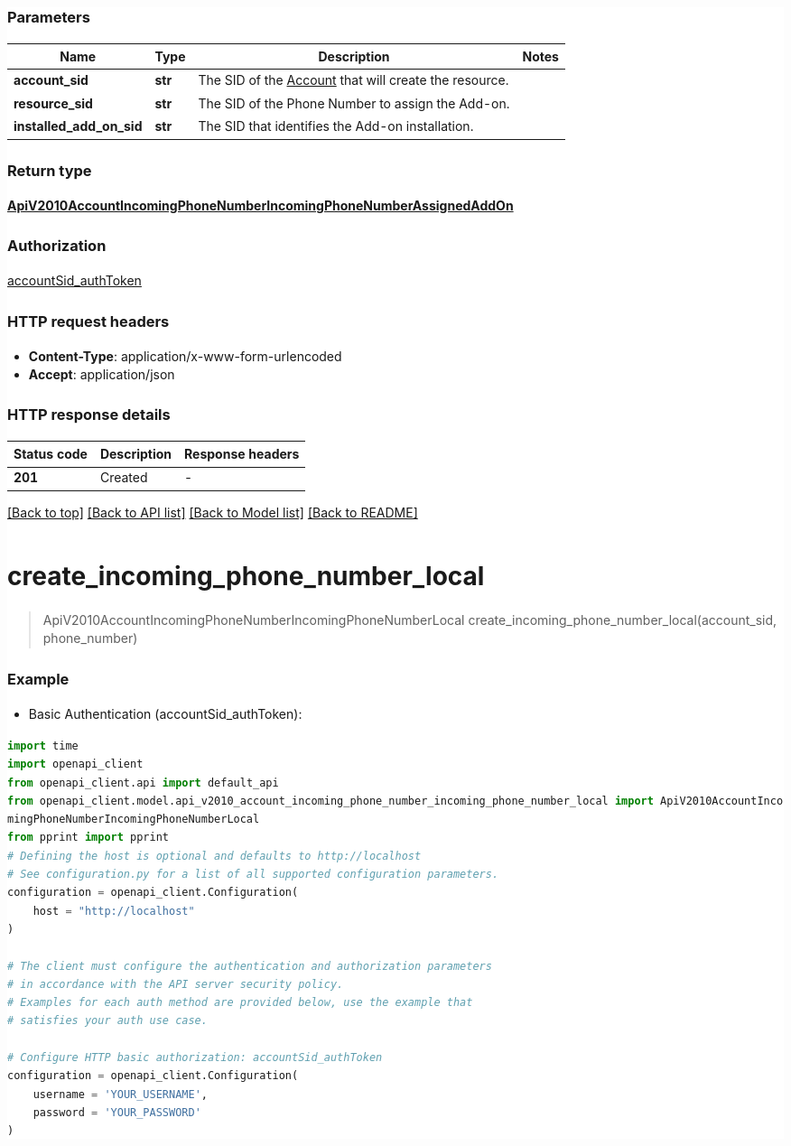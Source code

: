 ### Parameters

Name | Type | Description  | Notes
------------- | ------------- | ------------- | -------------
 **account_sid** | **str**| The SID of the [Account](https://www.twilio.com/docs/iam/api/account) that will create the resource. |
 **resource_sid** | **str**| The SID of the Phone Number to assign the Add-on. |
 **installed_add_on_sid** | **str**| The SID that identifies the Add-on installation. |

### Return type

[**ApiV2010AccountIncomingPhoneNumberIncomingPhoneNumberAssignedAddOn**](ApiV2010AccountIncomingPhoneNumberIncomingPhoneNumberAssignedAddOn.md)

### Authorization

[accountSid_authToken](../README.md#accountSid_authToken)

### HTTP request headers

 - **Content-Type**: application/x-www-form-urlencoded
 - **Accept**: application/json

### HTTP response details
| Status code | Description | Response headers |
|-------------|-------------|------------------|
**201** | Created |  -  |

[[Back to top]](#) [[Back to API list]](../README.md#documentation-for-api-endpoints) [[Back to Model list]](../README.md#documentation-for-models) [[Back to README]](../README.md)

# **create_incoming_phone_number_local**
> ApiV2010AccountIncomingPhoneNumberIncomingPhoneNumberLocal create_incoming_phone_number_local(account_sid, phone_number)



### Example

* Basic Authentication (accountSid_authToken):
```python
import time
import openapi_client
from openapi_client.api import default_api
from openapi_client.model.api_v2010_account_incoming_phone_number_incoming_phone_number_local import ApiV2010AccountIncomingPhoneNumberIncomingPhoneNumberLocal
from pprint import pprint
# Defining the host is optional and defaults to http://localhost
# See configuration.py for a list of all supported configuration parameters.
configuration = openapi_client.Configuration(
    host = "http://localhost"
)

# The client must configure the authentication and authorization parameters
# in accordance with the API server security policy.
# Examples for each auth method are provided below, use the example that
# satisfies your auth use case.

# Configure HTTP basic authorization: accountSid_authToken
configuration = openapi_client.Configuration(
    username = 'YOUR_USERNAME',
    password = 'YOUR_PASSWORD'
)

```